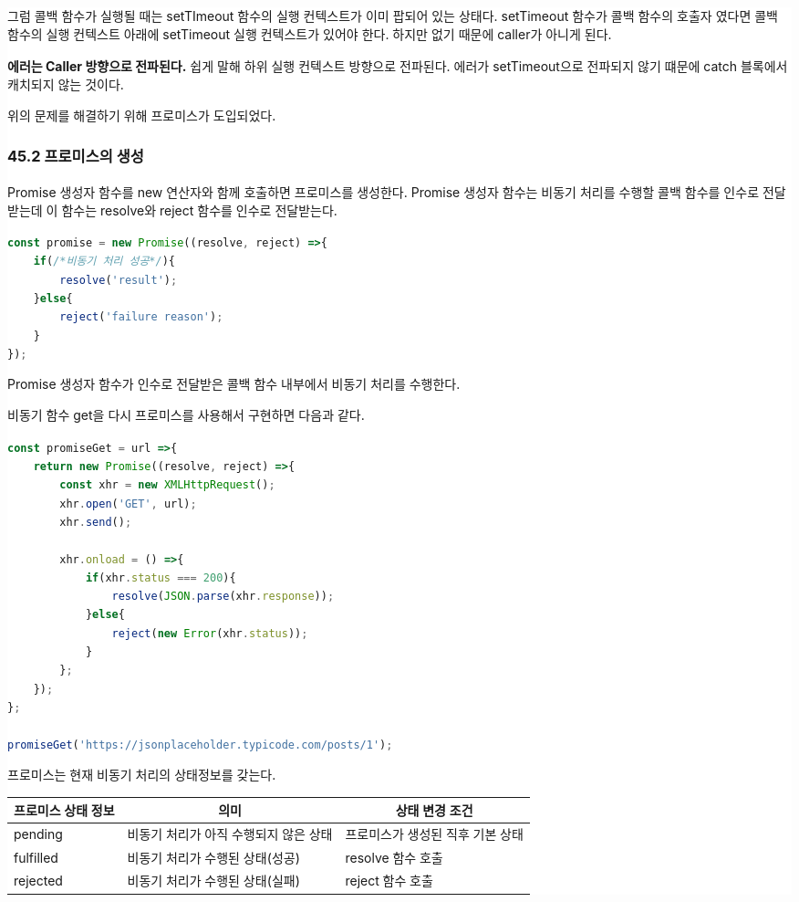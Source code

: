 그럼 콜백 함수가 실행될 때는 setTImeout 함수의 실행 컨텍스트가 이미 팝되어 있는 상태다. setTimeout 함수가 콜백 함수의 호출자 였다면 콜백 함수의 실행 컨텍스트 아래에 setTimeout 실행 컨텍스트가 있어야 한다. 하지만 없기 때문에 caller가 아니게 된다.

**에러는 Caller 방향으로 전파된다.** 쉽게 말해 하위 실행 컨텍스트 방향으로 전파된다. 에러가 setTimeout으로 전파되지 않기 떄문에 catch 블록에서 캐치되지 않는 것이다.

위의 문제를 해결하기 위해 프로미스가 도입되었다.



### 45.2 프로미스의 생성

Promise 생성자 함수를 new 연산자와 함께 호출하면 프로미스를 생성한다. Promise 생성자 함수는 비동기 처리를 수행할 콜백 함수를 인수로 전달받는데 이 함수는 resolve와 reject 함수를 인수로 전달받는다.

```js
const promise = new Promise((resolve, reject) =>{
    if(/*비동기 처리 성공*/){
        resolve('result');
    }else{
        reject('failure reason');
    }
});
```

Promise 생성자 함수가 인수로 전달받은 콜백 함수 내부에서 비동기 처리를 수행한다.



비동기 함수 get을 다시 프로미스를 사용해서 구현하면 다음과 같다.

```js
const promiseGet = url =>{
    return new Promise((resolve, reject) =>{
        const xhr = new XMLHttpRequest();
        xhr.open('GET', url);
        xhr.send();
        
        xhr.onload = () =>{
            if(xhr.status === 200){
                resolve(JSON.parse(xhr.response));
            }else{
                reject(new Error(xhr.status));
            }
        };
    });
};

promiseGet('https://jsonplaceholder.typicode.com/posts/1');
```



프로미스는 현재 비동기 처리의 상태정보를 갖는다.

| 프로미스 상태 정보 | 의미                                  | 상태 변경 조건                   |
| ------------------ | ------------------------------------- | -------------------------------- |
| pending            | 비동기 처리가 아직 수행되지 않은 상태 | 프로미스가 생성된 직후 기본 상태 |
| fulfilled          | 비동기 처리가 수행된 상태(성공)       | resolve 함수 호출                |
| rejected           | 비동기 처리가 수행된 상태(실패)       | reject 함수 호출                 |
